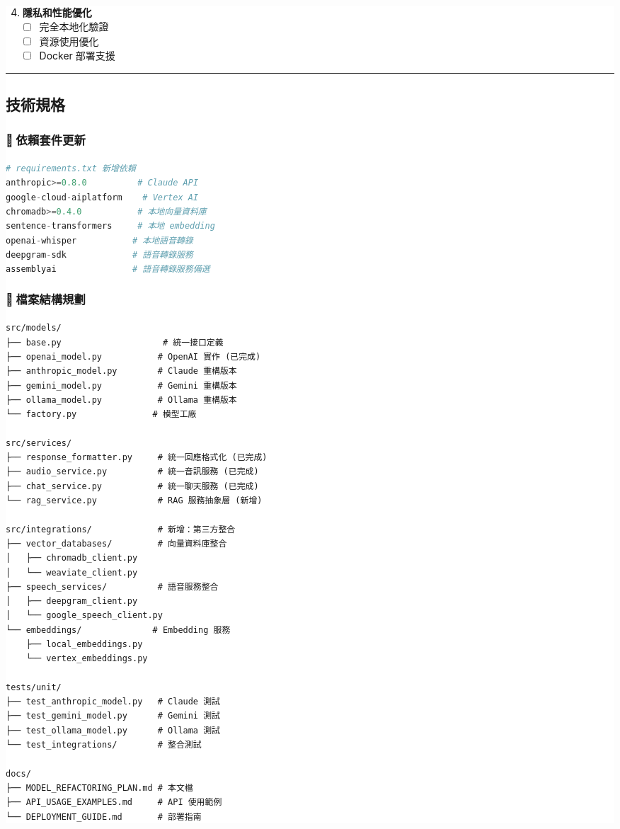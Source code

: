 4. **隱私和性能優化**
   - [ ] 完全本地化驗證
   - [ ] 資源使用優化
   - [ ] Docker 部署支援

---

## 技術規格

### 🔧 依賴套件更新

```python
# requirements.txt 新增依賴
anthropic>=0.8.0          # Claude API
google-cloud-aiplatform    # Vertex AI
chromadb>=0.4.0           # 本地向量資料庫
sentence-transformers     # 本地 embedding
openai-whisper           # 本地語音轉錄
deepgram-sdk             # 語音轉錄服務
assemblyai               # 語音轉錄服務備選
```

### 📁 檔案結構規劃

```
src/models/
├── base.py                    # 統一接口定義
├── openai_model.py           # OpenAI 實作 (已完成)
├── anthropic_model.py        # Claude 重構版本
├── gemini_model.py           # Gemini 重構版本
├── ollama_model.py           # Ollama 重構版本
└── factory.py               # 模型工廠

src/services/
├── response_formatter.py     # 統一回應格式化 (已完成)
├── audio_service.py          # 統一音訊服務 (已完成)
├── chat_service.py           # 統一聊天服務 (已完成)
└── rag_service.py            # RAG 服務抽象層 (新增)

src/integrations/             # 新增：第三方整合
├── vector_databases/         # 向量資料庫整合
│   ├── chromadb_client.py
│   └── weaviate_client.py
├── speech_services/          # 語音服務整合
│   ├── deepgram_client.py
│   └── google_speech_client.py
└── embeddings/              # Embedding 服務
    ├── local_embeddings.py
    └── vertex_embeddings.py

tests/unit/
├── test_anthropic_model.py   # Claude 測試
├── test_gemini_model.py      # Gemini 測試
├── test_ollama_model.py      # Ollama 測試
└── test_integrations/        # 整合測試

docs/
├── MODEL_REFACTORING_PLAN.md # 本文檔
├── API_USAGE_EXAMPLES.md     # API 使用範例
└── DEPLOYMENT_GUIDE.md       # 部署指南
```
